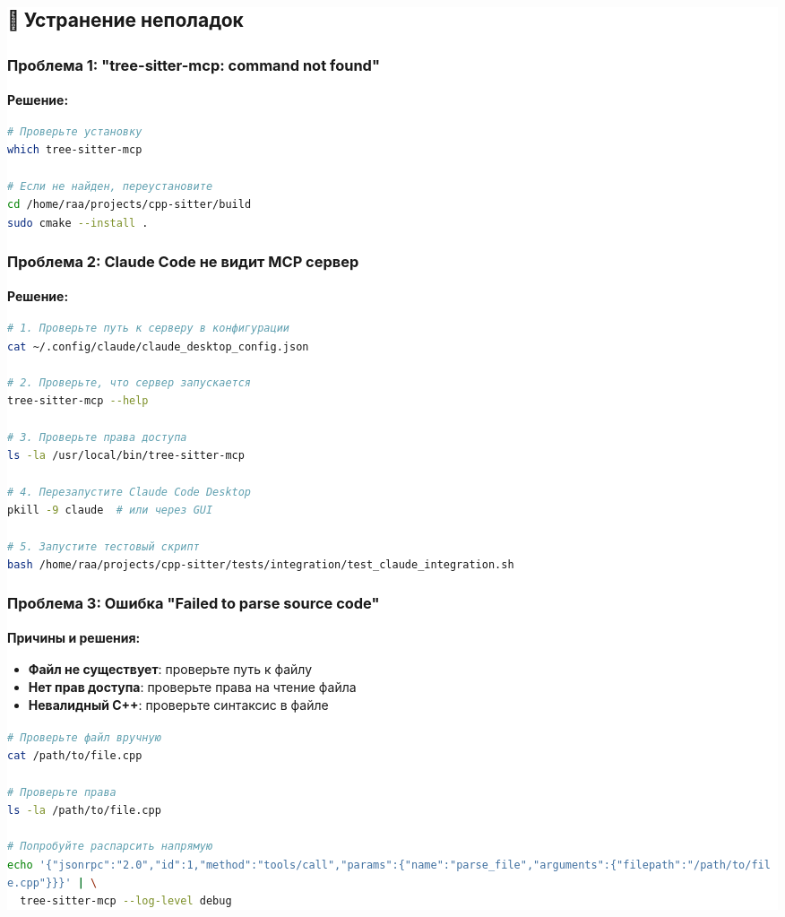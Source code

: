 
## 🐛 Устранение неполадок

### Проблема 1: "tree-sitter-mcp: command not found"

**Решение:**
```bash
# Проверьте установку
which tree-sitter-mcp

# Если не найден, переустановите
cd /home/raa/projects/cpp-sitter/build
sudo cmake --install .
```

### Проблема 2: Claude Code не видит MCP сервер

**Решение:**
```bash
# 1. Проверьте путь к серверу в конфигурации
cat ~/.config/claude/claude_desktop_config.json

# 2. Проверьте, что сервер запускается
tree-sitter-mcp --help

# 3. Проверьте права доступа
ls -la /usr/local/bin/tree-sitter-mcp

# 4. Перезапустите Claude Code Desktop
pkill -9 claude  # или через GUI

# 5. Запустите тестовый скрипт
bash /home/raa/projects/cpp-sitter/tests/integration/test_claude_integration.sh
```

### Проблема 3: Ошибка "Failed to parse source code"

**Причины и решения:**
- **Файл не существует**: проверьте путь к файлу
- **Нет прав доступа**: проверьте права на чтение файла
- **Невалидный C++**: проверьте синтаксис в файле

```bash
# Проверьте файл вручную
cat /path/to/file.cpp

# Проверьте права
ls -la /path/to/file.cpp

# Попробуйте распарсить напрямую
echo '{"jsonrpc":"2.0","id":1,"method":"tools/call","params":{"name":"parse_file","arguments":{"filepath":"/path/to/file.cpp"}}}' | \
  tree-sitter-mcp --log-level debug
```
